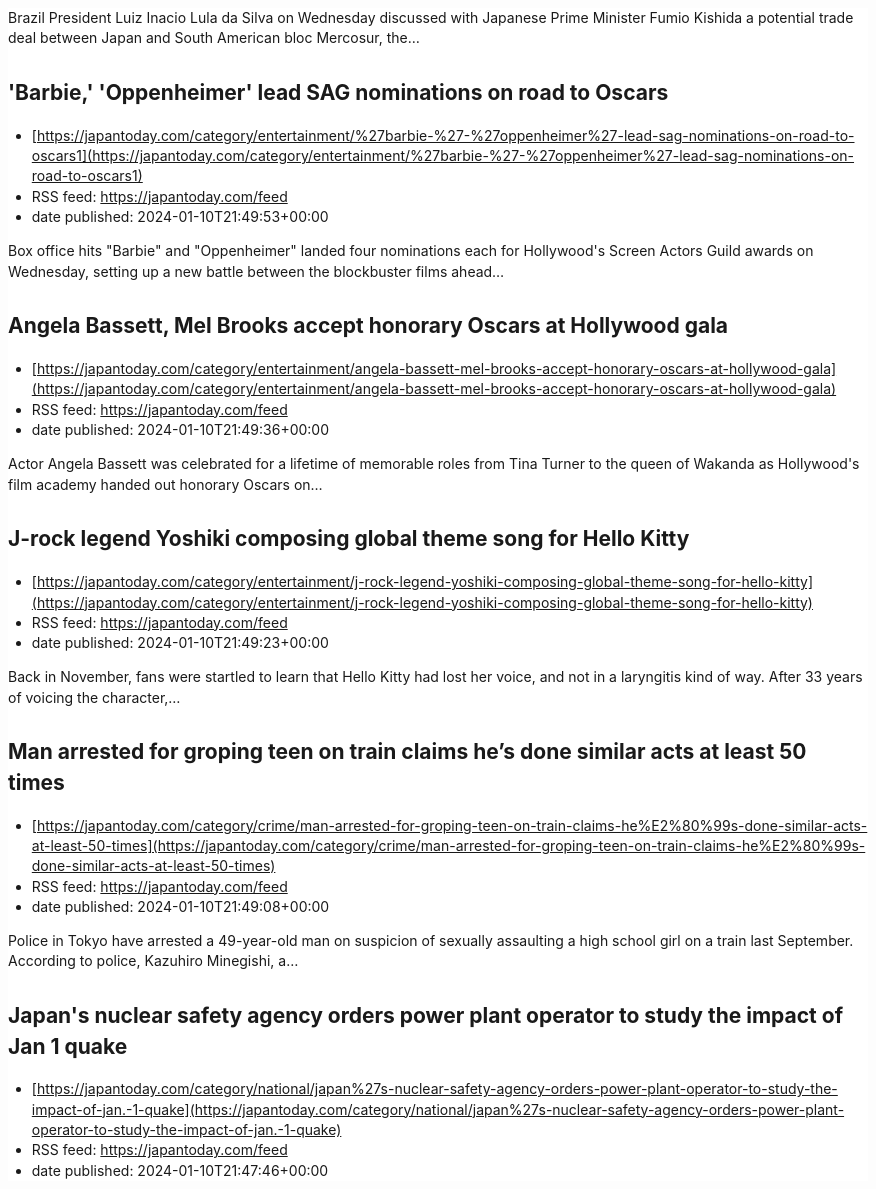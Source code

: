 Brazil President Luiz Inacio Lula da Silva on Wednesday discussed with Japanese Prime Minister Fumio Kishida a potential trade deal between Japan and South American bloc Mercosur, the…

## 'Barbie,' 'Oppenheimer' lead SAG nominations on road to Oscars
 - [https://japantoday.com/category/entertainment/%27barbie-%27-%27oppenheimer%27-lead-sag-nominations-on-road-to-oscars1](https://japantoday.com/category/entertainment/%27barbie-%27-%27oppenheimer%27-lead-sag-nominations-on-road-to-oscars1)
 - RSS feed: https://japantoday.com/feed
 - date published: 2024-01-10T21:49:53+00:00

Box office hits &quot;Barbie&quot; and &quot;Oppenheimer&quot; landed four nominations each for Hollywood's Screen Actors Guild awards on Wednesday, setting up a new battle between the blockbuster films ahead…

## Angela Bassett, Mel Brooks accept honorary Oscars at Hollywood gala
 - [https://japantoday.com/category/entertainment/angela-bassett-mel-brooks-accept-honorary-oscars-at-hollywood-gala](https://japantoday.com/category/entertainment/angela-bassett-mel-brooks-accept-honorary-oscars-at-hollywood-gala)
 - RSS feed: https://japantoday.com/feed
 - date published: 2024-01-10T21:49:36+00:00

Actor Angela Bassett was celebrated for a lifetime of memorable roles from Tina Turner to the queen of Wakanda as Hollywood's film academy handed out honorary Oscars on…

## J-rock legend Yoshiki composing global theme song for Hello Kitty
 - [https://japantoday.com/category/entertainment/j-rock-legend-yoshiki-composing-global-theme-song-for-hello-kitty](https://japantoday.com/category/entertainment/j-rock-legend-yoshiki-composing-global-theme-song-for-hello-kitty)
 - RSS feed: https://japantoday.com/feed
 - date published: 2024-01-10T21:49:23+00:00

Back in November, fans were startled to learn that Hello Kitty had lost her voice, and not in a laryngitis kind of way. After 33 years of voicing the character,…

## Man arrested for groping teen on train claims he’s done similar acts at least 50 times
 - [https://japantoday.com/category/crime/man-arrested-for-groping-teen-on-train-claims-he%E2%80%99s-done-similar-acts-at-least-50-times](https://japantoday.com/category/crime/man-arrested-for-groping-teen-on-train-claims-he%E2%80%99s-done-similar-acts-at-least-50-times)
 - RSS feed: https://japantoday.com/feed
 - date published: 2024-01-10T21:49:08+00:00

Police in Tokyo have arrested a 49-year-old man on suspicion of sexually assaulting a high school girl on a train last September.
According to police, Kazuhiro Minegishi, a…

## Japan's nuclear safety agency orders power plant operator to study the impact of Jan 1 quake
 - [https://japantoday.com/category/national/japan%27s-nuclear-safety-agency-orders-power-plant-operator-to-study-the-impact-of-jan.-1-quake](https://japantoday.com/category/national/japan%27s-nuclear-safety-agency-orders-power-plant-operator-to-study-the-impact-of-jan.-1-quake)
 - RSS feed: https://japantoday.com/feed
 - date published: 2024-01-10T21:47:46+00:00
